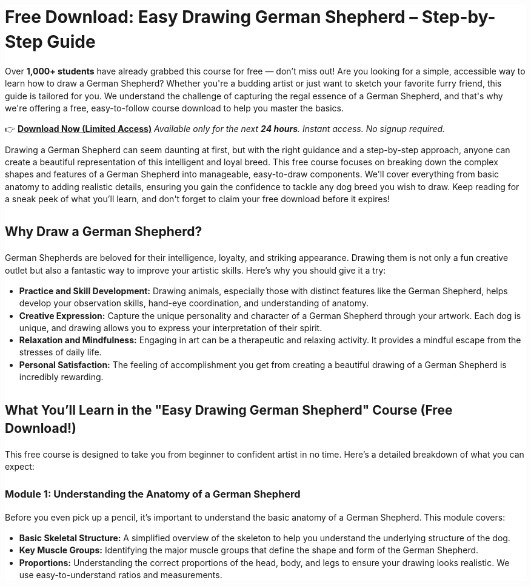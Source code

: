 # Free Download: Easy Drawing German Shepherd – Step-by-Step Guide

Over **1,000+ students** have already grabbed this course for free — don’t miss out! Are you looking for a simple, accessible way to learn how to draw a German Shepherd? Whether you're a budding artist or just want to sketch your favorite furry friend, this guide is tailored for you. We understand the challenge of capturing the regal essence of a German Shepherd, and that's why we're offering a free, easy-to-follow course download to help you master the basics.

👉 [**Download Now (Limited Access)**](https://udemywork.com/easy-drawing-german-shepherd)
_Available only for the next **24 hours**. Instant access. No signup required._

Drawing a German Shepherd can seem daunting at first, but with the right guidance and a step-by-step approach, anyone can create a beautiful representation of this intelligent and loyal breed. This free course focuses on breaking down the complex shapes and features of a German Shepherd into manageable, easy-to-draw components. We'll cover everything from basic anatomy to adding realistic details, ensuring you gain the confidence to tackle any dog breed you wish to draw. Keep reading for a sneak peek of what you’ll learn, and don't forget to claim your free download before it expires!

## Why Draw a German Shepherd?

German Shepherds are beloved for their intelligence, loyalty, and striking appearance. Drawing them is not only a fun creative outlet but also a fantastic way to improve your artistic skills. Here’s why you should give it a try:

*   **Practice and Skill Development:** Drawing animals, especially those with distinct features like the German Shepherd, helps develop your observation skills, hand-eye coordination, and understanding of anatomy.
*   **Creative Expression:** Capture the unique personality and character of a German Shepherd through your artwork. Each dog is unique, and drawing allows you to express your interpretation of their spirit.
*   **Relaxation and Mindfulness:** Engaging in art can be a therapeutic and relaxing activity. It provides a mindful escape from the stresses of daily life.
*   **Personal Satisfaction:** The feeling of accomplishment you get from creating a beautiful drawing of a German Shepherd is incredibly rewarding.

## What You’ll Learn in the "Easy Drawing German Shepherd" Course (Free Download!)

This free course is designed to take you from beginner to confident artist in no time. Here’s a detailed breakdown of what you can expect:

### Module 1: Understanding the Anatomy of a German Shepherd

Before you even pick up a pencil, it’s important to understand the basic anatomy of a German Shepherd. This module covers:

*   **Basic Skeletal Structure:** A simplified overview of the skeleton to help you understand the underlying structure of the dog.
*   **Key Muscle Groups:** Identifying the major muscle groups that define the shape and form of the German Shepherd.
*   **Proportions:** Understanding the correct proportions of the head, body, and legs to ensure your drawing looks realistic. We use easy-to-understand ratios and measurements.
